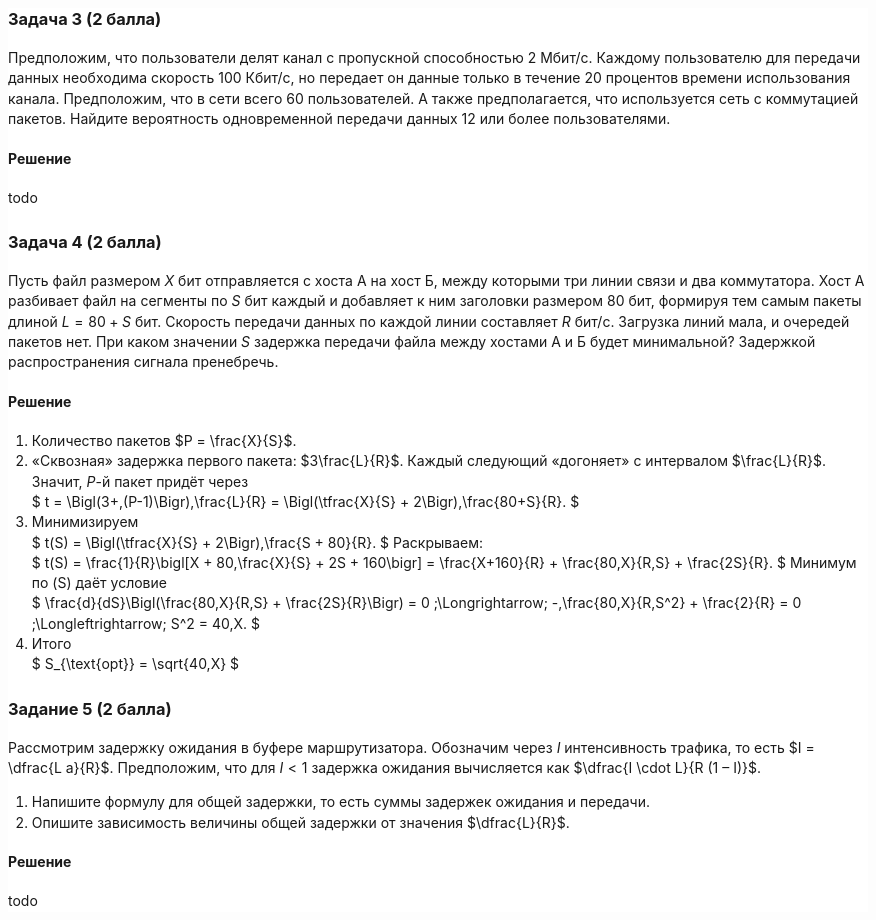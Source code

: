 
### Задача 3 (2 балла)
Предположим, что пользователи делят канал с пропускной способностью $2$ Мбит/с. Каждому
пользователю для передачи данных необходима скорость $100$ Кбит/с, но передает он данные
только в течение $20$ процентов времени использования канала. Предположим, что в сети всего $60$
пользователей. А также предполагается, что используется сеть с коммутацией пакетов. Найдите
вероятность одновременной передачи данных $12$ или более пользователями.

#### Решение
todo

### Задача 4 (2 балла)
Пусть файл размером $X$ бит отправляется с хоста А на хост Б, между которыми три линии связи и
два коммутатора. Хост А разбивает файл на сегменты по $S$ бит каждый и добавляет к ним
заголовки размером $80$ бит, формируя тем самым пакеты длиной $L = 80 + S$ бит. Скорость
передачи данных по каждой линии составляет $R$ бит/с. Загрузка линий мала, и очередей пакетов
нет. При каком значении $S$ задержка передачи файла между хостами А и Б будет минимальной?
Задержкой распространения сигнала пренебречь.

#### Решение
1. Количество пакетов $P = \frac{X}{S}$.  
2. «Сквозная» задержка первого пакета: $3\frac{L}{R}$. Каждый следующий «догоняет» с интервалом $\frac{L}{R}$.  
   Значит, $P$-й пакет придёт через  
   $
     t = \Bigl(3+\,(P-1)\Bigr)\,\frac{L}{R} = \Bigl(\tfrac{X}{S} + 2\Bigr)\,\frac{80+S}{R}.
   $
3. Минимизируем  
   $
     t(S) = \Bigl(\tfrac{X}{S} + 2\Bigr)\,\frac{S + 80}{R}.
   $
   Раскрываем:  
   $
     t(S) = \frac{1}{R}\bigl[X + 80\,\frac{X}{S} + 2S + 160\bigr] 
          = \frac{X+160}{R} + \frac{80\,X}{R\,S} + \frac{2S}{R}.
   $
   Минимум по \(S\) даёт условие  
   $
     \frac{d}{dS}\Bigl(\frac{80\,X}{R\,S} + \frac{2S}{R}\Bigr) = 0 
     \;\Longrightarrow\; -\,\frac{80\,X}{R\,S^2} + \frac{2}{R} = 0 
     \;\Longleftrightarrow\; S^2 = 40\,X.
   $
4. Итого  
   $
     S_{\text{opt}} = \sqrt{40\,X}
   $

### Задание 5 (2 балла)
Рассмотрим задержку ожидания в буфере маршрутизатора. Обозначим через $I$ интенсивность
трафика, то есть $I = \dfrac{L a}{R}$.
Предположим, что для $I < 1$ задержка ожидания вычисляется как $\dfrac{I \cdot L}{R (1 – I)}$. 
1. Напишите формулу для общей задержки, то есть суммы задержек ожидания и передачи.
2. Опишите зависимость величины общей задержки от значения $\dfrac{L}{R}$.

#### Решение
todo
